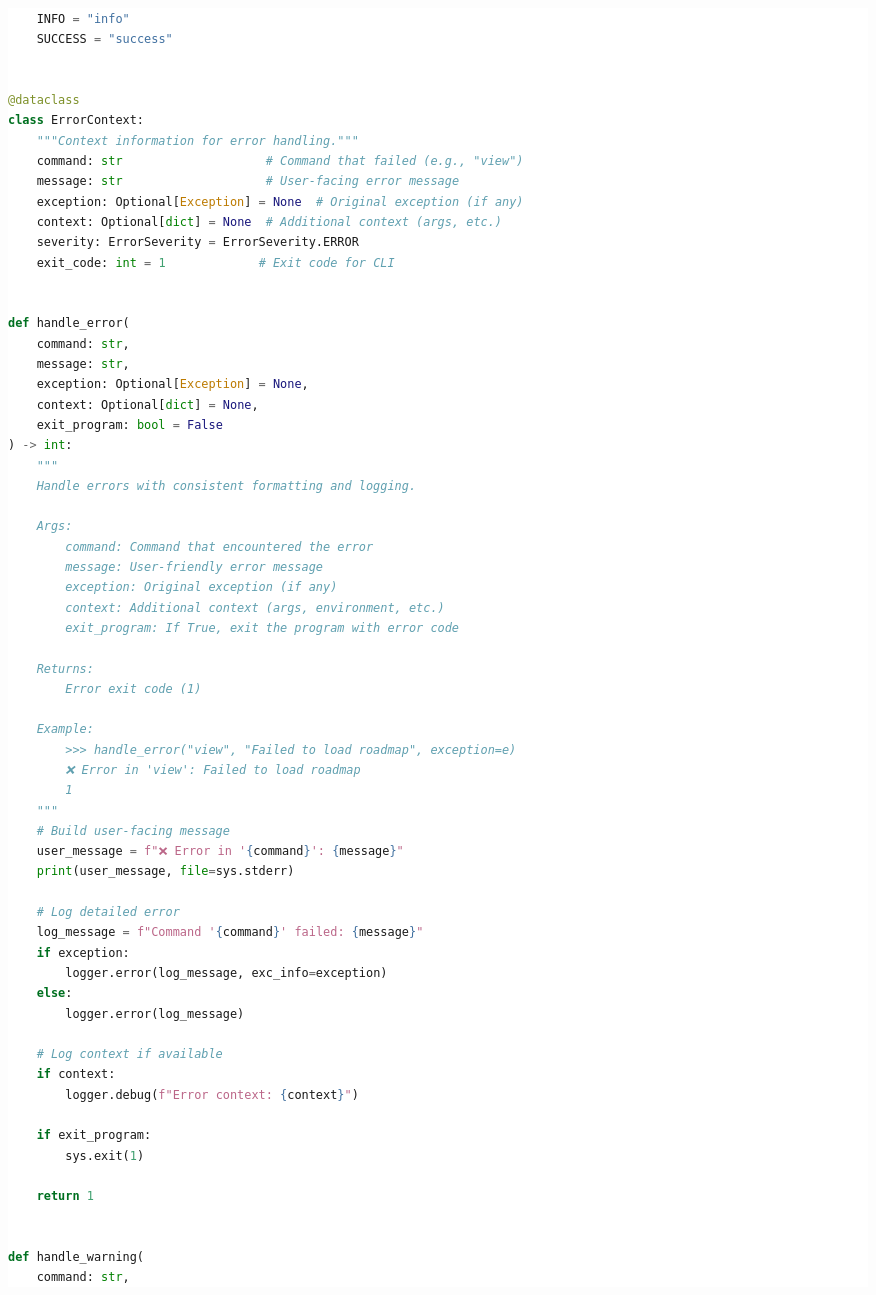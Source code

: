 ```python
    INFO = "info"
    SUCCESS = "success"


@dataclass
class ErrorContext:
    """Context information for error handling."""
    command: str                    # Command that failed (e.g., "view")
    message: str                    # User-facing error message
    exception: Optional[Exception] = None  # Original exception (if any)
    context: Optional[dict] = None  # Additional context (args, etc.)
    severity: ErrorSeverity = ErrorSeverity.ERROR
    exit_code: int = 1             # Exit code for CLI


def handle_error(
    command: str,
    message: str,
    exception: Optional[Exception] = None,
    context: Optional[dict] = None,
    exit_program: bool = False
) -> int:
    """
    Handle errors with consistent formatting and logging.

    Args:
        command: Command that encountered the error
        message: User-friendly error message
        exception: Original exception (if any)
        context: Additional context (args, environment, etc.)
        exit_program: If True, exit the program with error code

    Returns:
        Error exit code (1)

    Example:
        >>> handle_error("view", "Failed to load roadmap", exception=e)
        ❌ Error in 'view': Failed to load roadmap
        1
    """
    # Build user-facing message
    user_message = f"❌ Error in '{command}': {message}"
    print(user_message, file=sys.stderr)

    # Log detailed error
    log_message = f"Command '{command}' failed: {message}"
    if exception:
        logger.error(log_message, exc_info=exception)
    else:
        logger.error(log_message)

    # Log context if available
    if context:
        logger.debug(f"Error context: {context}")

    if exit_program:
        sys.exit(1)

    return 1


def handle_warning(
    command: str,
```